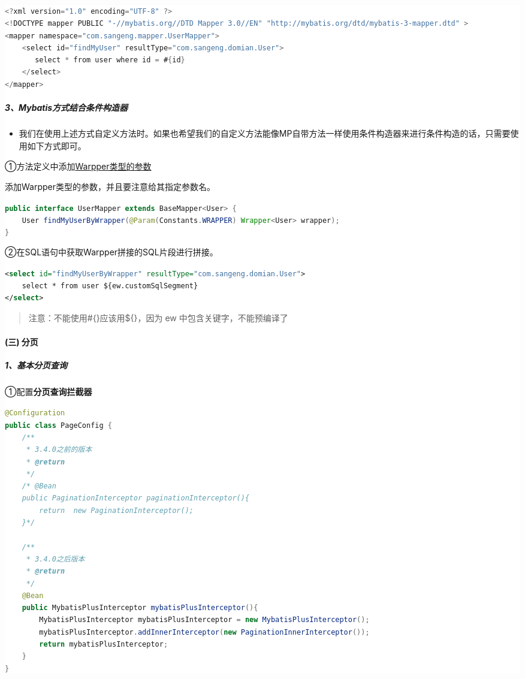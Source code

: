 ~~~~java
<?xml version="1.0" encoding="UTF-8" ?>
<!DOCTYPE mapper PUBLIC "-//mybatis.org//DTD Mapper 3.0//EN" "http://mybatis.org/dtd/mybatis-3-mapper.dtd" >
<mapper namespace="com.sangeng.mapper.UserMapper">
    <select id="findMyUser" resultType="com.sangeng.domian.User">
       select * from user where id = #{id} 
    </select>
</mapper>
~~~~

##### 3、Mybatis方式结合条件构造器

- 我们在使用上述方式自定义方法时。如果也希望我们的自定义方法能像MP自带方法一样使用条件构造器来进行条件构造的话，只需要使用如下方式即可。

①方法定义中添加<u>Warpper类型的参数</u>

添加Warpper类型的参数，并且要注意给其指定参数名。

~~~~java
public interface UserMapper extends BaseMapper<User> {
    User findMyUserByWrapper(@Param(Constants.WRAPPER) Wrapper<User> wrapper);
}
~~~~

②在SQL语句中获取Warpper拼接的SQL片段进行拼接。

~~~~xml
<select id="findMyUserByWrapper" resultType="com.sangeng.domian.User">
    select * from user ${ew.customSqlSegment}
</select>
~~~~

> 注意：不能使用#{}应该用${}，因为 ew 中包含关键字，不能预编译了

#### (三) 分页

##### 1、基本分页查询

①配置**分页查询拦截器**

~~~~java
@Configuration
public class PageConfig {
    /**
     * 3.4.0之前的版本
     * @return
     */
    /* @Bean
    public PaginationInterceptor paginationInterceptor(){
        return  new PaginationInterceptor();
    }*/

    /**
     * 3.4.0之后版本
     * @return
     */
    @Bean
    public MybatisPlusInterceptor mybatisPlusInterceptor(){
        MybatisPlusInterceptor mybatisPlusInterceptor = new MybatisPlusInterceptor();
        mybatisPlusInterceptor.addInnerInterceptor(new PaginationInnerInterceptor());
        return mybatisPlusInterceptor;
    }
}
~~~~
